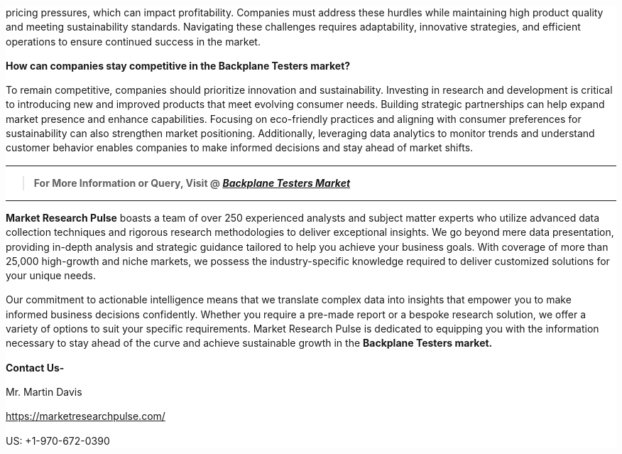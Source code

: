 pricing pressures, which can impact profitability. Companies must address these hurdles while maintaining high product quality and meeting sustainability standards. Navigating these challenges requires adaptability, innovative strategies, and efficient operations to ensure continued success in the market.</p><p><strong>How can companies stay competitive in the Backplane Testers market?</strong></p><p>To remain competitive, companies should prioritize innovation and sustainability. Investing in research and development is critical to introducing new and improved products that meet evolving consumer needs. Building strategic partnerships can help expand market presence and enhance capabilities. Focusing on eco-friendly practices and aligning with consumer preferences for sustainability can also strengthen market positioning. Additionally, leveraging data analytics to monitor trends and understand customer behavior enables companies to make informed decisions and stay ahead of market shifts.</p><hr /><blockquote><p><strong>For More Information or Query, Visit @&nbsp;<em><a href="https://marketresearchpulse.com/report/97882/backplane-testers-market?utm_source=Linkedin&utm_medium=023">Backplane Testers Market</a></em></strong></p></blockquote><hr /><p><strong>Market Research Pulse</strong> boasts a team of over 250 experienced analysts and subject matter experts who utilize advanced data collection techniques and rigorous research methodologies to deliver exceptional insights. We go beyond mere data presentation, providing in-depth analysis and strategic guidance tailored to help you achieve your business goals. With coverage of more than 25,000 high-growth and niche markets, we possess the industry-specific knowledge required to deliver customized solutions for your unique needs.</p><p>Our commitment to actionable intelligence means that we translate complex data into insights that empower you to make informed business decisions confidently. Whether you require a pre-made report or a bespoke research solution, we offer a variety of options to suit your specific requirements. Market Research Pulse is dedicated to equipping you with the information necessary to stay ahead of the curve and achieve sustainable growth in the <strong>Backplane Testers market.</strong></p><p><strong>Contact Us-</strong></p><p>Mr. Martin Davis</p><p>https://marketresearchpulse.com/</p><p>US: +1-970-672-0390</p>